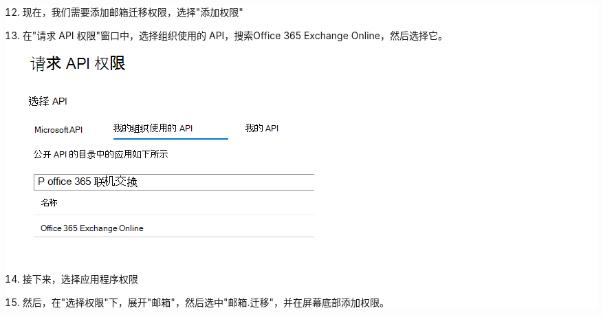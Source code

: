 12. 现在，我们需要添加邮箱迁移权限，选择"添加权限"

13. 在"请求 API 权限"窗口中，选择组织使用的 API，搜索Office 365 Exchange Online，然后选择它。

    ![选择 API](../media/tenant-to-tenant-mailbox-move/0b4dc1eea3910e9c475724d9473aca58.png)

14. 接下来，选择应用程序权限

15. 然后，在"选择权限"下，展开"邮箱"，然后选中"邮箱.迁移"，并在屏幕底部添加权限。
